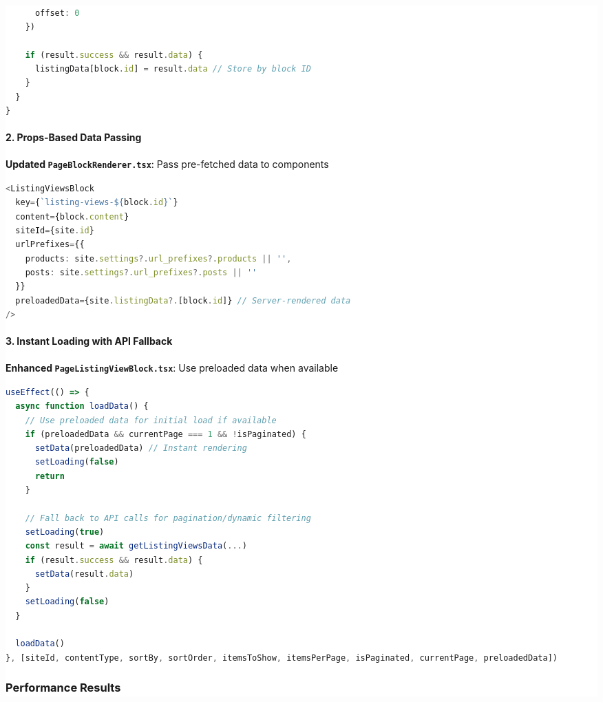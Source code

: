 ```typescript
      offset: 0
    })
    
    if (result.success && result.data) {
      listingData[block.id] = result.data // Store by block ID
    }
  }
}
```

#### 2. Props-Based Data Passing
**Updated `PageBlockRenderer.tsx`**: Pass pre-fetched data to components
```typescript
<ListingViewsBlock 
  key={`listing-views-${block.id}`}
  content={block.content}
  siteId={site.id}
  urlPrefixes={{
    products: site.settings?.url_prefixes?.products || '',
    posts: site.settings?.url_prefixes?.posts || ''
  }}
  preloadedData={site.listingData?.[block.id]} // Server-rendered data
/>
```

#### 3. Instant Loading with API Fallback
**Enhanced `PageListingViewBlock.tsx`**: Use preloaded data when available
```typescript
useEffect(() => {
  async function loadData() {
    // Use preloaded data for initial load if available
    if (preloadedData && currentPage === 1 && !isPaginated) {
      setData(preloadedData) // Instant rendering
      setLoading(false)
      return
    }
    
    // Fall back to API calls for pagination/dynamic filtering
    setLoading(true)
    const result = await getListingViewsData(...)
    if (result.success && result.data) {
      setData(result.data)
    }
    setLoading(false)
  }
  
  loadData()
}, [siteId, contentType, sortBy, sortOrder, itemsToShow, itemsPerPage, isPaginated, currentPage, preloadedData])
```

### Performance Results
